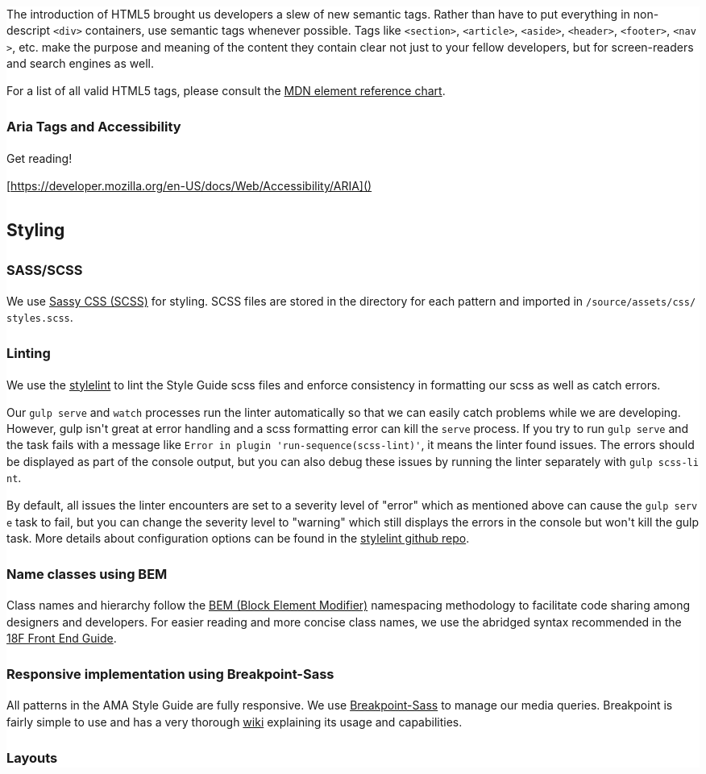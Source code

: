 The introduction of HTML5 brought us developers a slew of new semantic tags. Rather than have to put everything in non-descript `<div>` containers, use semantic tags whenever possible. Tags like `<section>`, `<article>`, `<aside>`, `<header>`, `<footer>`, `<nav>`, etc. make the purpose and meaning of the content they contain clear not just to your fellow developers, but for screen-readers and search engines as well.

For a list of all valid HTML5 tags, please consult the [MDN element reference chart](https://developer.mozilla.org/en-US/docs/Web/HTML/Element).

### Aria Tags and Accessibility

Get reading!

[https://developer.mozilla.org/en-US/docs/Web/Accessibility/ARIA]()

## Styling

### SASS/SCSS
We use [Sassy CSS (SCSS)](http://sass-lang.com/documentation/file.SCSS_FOR_SASS_USERS.html) for styling. SCSS files are stored in the directory for each pattern and imported in `/source/assets/css/styles.scss`.

### Linting

We use the [stylelint](https://stylelint.io/) to lint the Style Guide scss files and enforce consistency in formatting our scss as well as catch errors. 

Our `gulp serve` and `watch` processes run the linter automatically so that we can easily catch problems while we are developing. However, gulp isn't great at error handling and a scss formatting error can kill the `serve` process. If you try to run `gulp serve` and the task fails with a message like `Error in plugin 'run-sequence(scss-lint)'`, it means the linter found issues. The errors should be displayed as part of the console output, but you can also debug these issues by running the linter separately with `gulp scss-lint`.

By default, all issues the linter encounters are set to a severity level of "error" which as mentioned above can cause the `gulp serve` task to fail, but you can change the severity level to "warning" which still displays the errors in the console but won't kill the gulp task. More details about configuration options can be found in the [stylelint github repo](https://github.com/stylelint/stylelint/blob/master/docs/user-guide/configuration.md).

### Name classes using BEM
Class names and hierarchy follow the [BEM (Block Element Modifier)](http://getbem.com/) namespacing methodology to facilitate code sharing among designers and developers. For easier reading and more concise class names, we use the abridged syntax recommended in the [18F Front End Guide](https://frontend.18f.gov/#bem).

### Responsive implementation using Breakpoint-Sass
All patterns in the AMA Style Guide are fully responsive. We use [Breakpoint-Sass](http://breakpoint-sass.com/) to manage our media queries. Breakpoint is fairly simple to use and has a very thorough [wiki](https://github.com/at-import/breakpoint/wiki) explaining its usage and capabilities.

### Layouts
